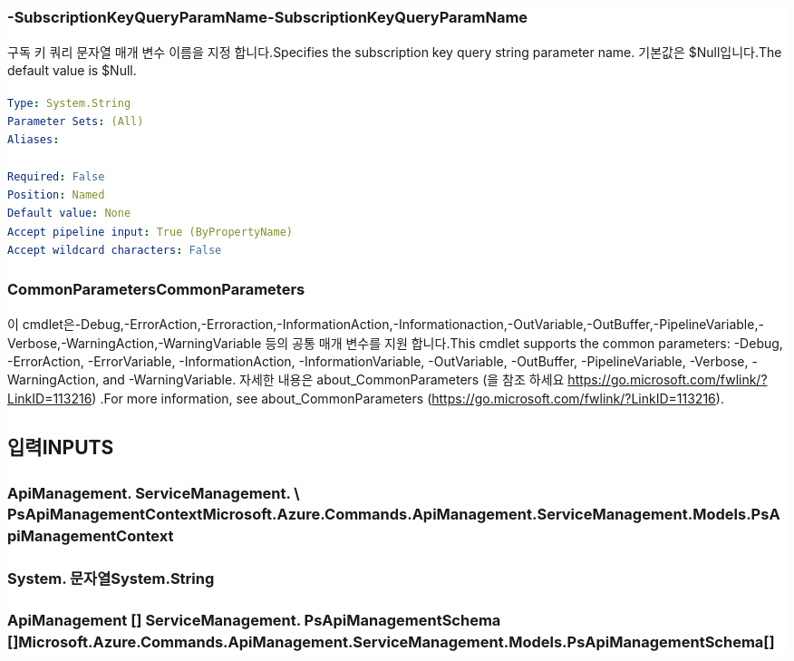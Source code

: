 ### <span data-ttu-id="615af-148">-SubscriptionKeyQueryParamName</span><span class="sxs-lookup"><span data-stu-id="615af-148">-SubscriptionKeyQueryParamName</span></span>
<span data-ttu-id="615af-149">구독 키 쿼리 문자열 매개 변수 이름을 지정 합니다.</span><span class="sxs-lookup"><span data-stu-id="615af-149">Specifies the subscription key query string parameter name.</span></span>
<span data-ttu-id="615af-150">기본값은 $Null입니다.</span><span class="sxs-lookup"><span data-stu-id="615af-150">The default value is $Null.</span></span>

```yaml
Type: System.String
Parameter Sets: (All)
Aliases:

Required: False
Position: Named
Default value: None
Accept pipeline input: True (ByPropertyName)
Accept wildcard characters: False
```

### <span data-ttu-id="615af-151">CommonParameters</span><span class="sxs-lookup"><span data-stu-id="615af-151">CommonParameters</span></span>
<span data-ttu-id="615af-152">이 cmdlet은-Debug,-ErrorAction,-Erroraction,-InformationAction,-Informationaction,-OutVariable,-OutBuffer,-PipelineVariable,-Verbose,-WarningAction,-WarningVariable 등의 공통 매개 변수를 지원 합니다.</span><span class="sxs-lookup"><span data-stu-id="615af-152">This cmdlet supports the common parameters: -Debug, -ErrorAction, -ErrorVariable, -InformationAction, -InformationVariable, -OutVariable, -OutBuffer, -PipelineVariable, -Verbose, -WarningAction, and -WarningVariable.</span></span> <span data-ttu-id="615af-153">자세한 내용은 about_CommonParameters (을 참조 하세요 https://go.microsoft.com/fwlink/?LinkID=113216) .</span><span class="sxs-lookup"><span data-stu-id="615af-153">For more information, see about_CommonParameters (https://go.microsoft.com/fwlink/?LinkID=113216).</span></span>

## <span data-ttu-id="615af-154">입력</span><span class="sxs-lookup"><span data-stu-id="615af-154">INPUTS</span></span>

### <span data-ttu-id="615af-155">ApiManagement. ServiceManagement. \ PsApiManagementContext</span><span class="sxs-lookup"><span data-stu-id="615af-155">Microsoft.Azure.Commands.ApiManagement.ServiceManagement.Models.PsApiManagementContext</span></span>

### <span data-ttu-id="615af-156">System. 문자열</span><span class="sxs-lookup"><span data-stu-id="615af-156">System.String</span></span>

### <span data-ttu-id="615af-157">ApiManagement [] ServiceManagement. PsApiManagementSchema []</span><span class="sxs-lookup"><span data-stu-id="615af-157">Microsoft.Azure.Commands.ApiManagement.ServiceManagement.Models.PsApiManagementSchema[]</span></span>
